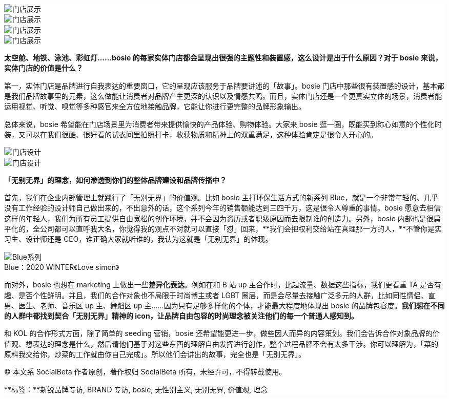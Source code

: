 ![门店展示](https://socialbeta.oss-cn-hangzhou.aliyuncs.com/upload/32081-1606983022.jpg)  
![门店展示](https://socialbeta.oss-cn-hangzhou.aliyuncs.com/upload/32081-1606983024.jpg)  
![门店展示](https://socialbeta.oss-cn-hangzhou.aliyuncs.com/upload/32081-1606983121.jpg)  
![门店展示](https://socialbeta.oss-cn-hangzhou.aliyuncs.com/upload/32081-1606983122.jpg)  

**太空舱、地铁、泳池、彩虹灯……bosie 的每家实体门店都会呈现出很强的主题性和装置感，这么设计是出于什么原因？对于 bosie 来说，实体门店的价值是什么？**

第一，实体门店是品牌进行自我表达的重要窗口，它的呈现应该服务于品牌要讲述的「故事」。bosie 门店中那些很有装置感的设计，基本都是我们品牌故事里的元素，这么做能让消费者对品牌产生更深的认识以及情感共鸣。而且，实体门店还是一个更真实立体的场景，消费者能运用视觉、听觉、嗅觉等多种感官来全方位地接触品牌，它能让你进行更完整的品牌形象输出。

总体来说，bosie 希望能在门店场景里为消费者带来提供愉快的产品体验、购物体验。大家来 bosie 逛一圈，既能买到称心如意的个性化时装，又可以在我们很酷、很好看的试衣间里拍照打卡，收获物质和精神上的双重满足，这种体验肯定是很令人开心的。

![门店设计](https://socialbeta.oss-cn-hangzhou.aliyuncs.com/upload/32081-1606982810.jpg)  
![门店设计](https://socialbeta.oss-cn-hangzhou.aliyuncs.com/upload/32081-1606982785.jpg)

**「无别无界」的理念，如何渗透到你们的整体品牌建设和品牌传播中？**

首先，我们在企业内部管理上就践行了「无别无界」的价值观。比如 bosie 主打环保生活方式的新系列 Blue，就是一个非常年轻的、几乎没有工作经验的设计师自己做出来的，不出意外的话，这个系列今年的销售额能达到三四千万，这是很令人尊重的事情。bosie 愿意去相信这样的年轻人，我们为所有员工提供自由宽松的创作环境，并不会因为资历或者职级原因而去限制谁的创造力。另外，bosie 内部也是很扁平化的，全公司都可以直呼我大名，你觉得我的观点不对就可以直接「怼」回来，**我们会把权利交给站在真理那一方的人，**不管你是实习生、设计师还是 CEO，谁正确大家就听谁的，我认为这就是「无别无界」的体现。

![Blue系列](https://socialbeta.oss-cn-hangzhou.aliyuncs.com/upload/32081-1606980637.jpg)  
Blue：2020 WINTER《Love simon》

而对外，bosie 也想在 marketing 上做出一些**差异化表达**。例如在和 B 站 up 主合作时，比起流量、数据这些指标，我们更看重 TA 是否有趣、是否个性鲜明。并且，我们的合作对象也不局限于时尚博主或者 LGBT 圈层，而是会尽量去接触广泛多元的人群，比如同性情侣、直男、医生、老师、音乐区 up 主、舞蹈区 up 主……因为只有足够多样化的个体，才能最大程度地体现出 bosie 的品牌包容度。**我们想在不同的人群中都找到契合「无别无界」精神的 icon，让品牌自由包容的时尚理念被关注他们的每一个普通人感知到。**

和 KOL 的合作形式方面，除了简单的 seeding 营销，bosie 还希望能更进一步，做些因人而异的内容策划。我们会告诉合作对象品牌的价值观、想表达的理念是什么，然后请他们基于对这些东西的理解自由发挥进行创作，整个过程品牌不会有太多干涉。你可以理解为，「菜的原料我交给你，炒菜的工作就由你自己完成」。所以他们会讲出的故事，完全也是「无别无界」。

© 本文系 SocialBeta 作者原创，著作权归 SocialBeta 所有，未经许可，不得转载使用。

**标签：**新锐品牌专访, BRAND 专访, bosie, 无性别主义, 无别无界, 价值观, 理念